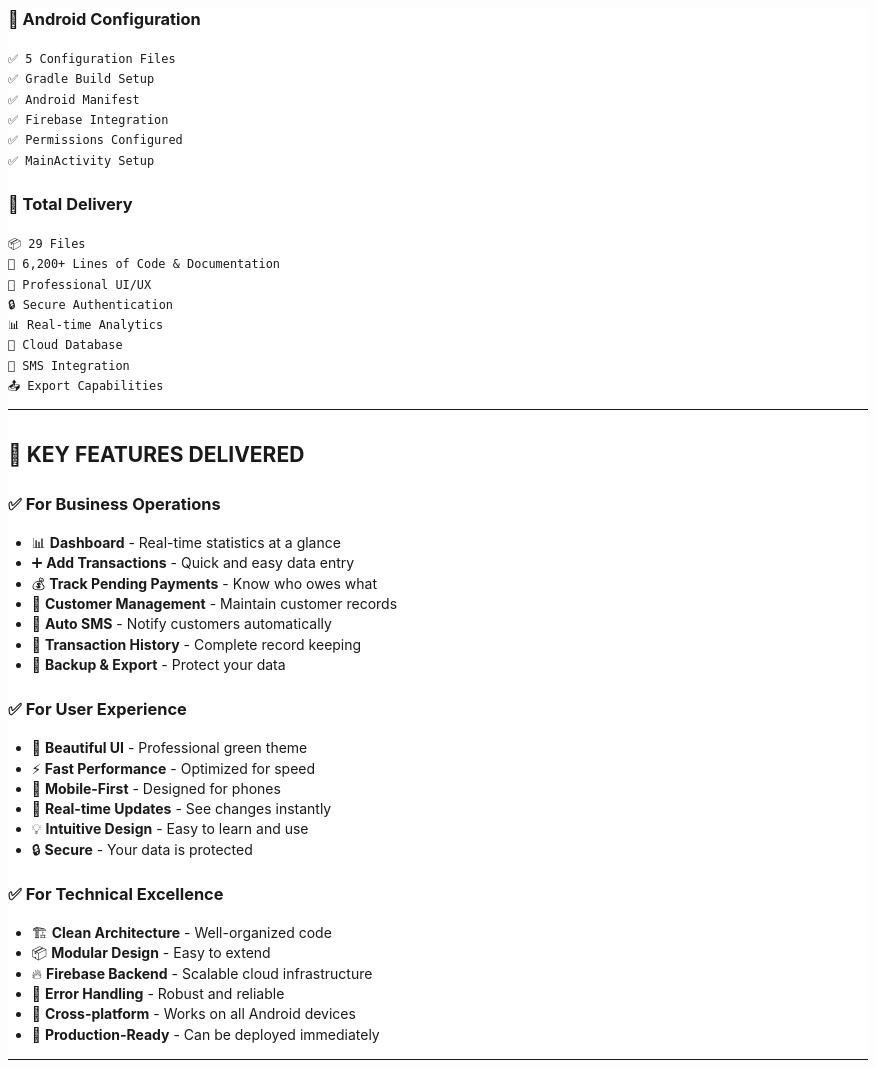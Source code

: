 ### 🤖 Android Configuration
```
✅ 5 Configuration Files
✅ Gradle Build Setup
✅ Android Manifest
✅ Firebase Integration
✅ Permissions Configured
✅ MainActivity Setup
```

### 🎯 Total Delivery
```
📦 29 Files
📝 6,200+ Lines of Code & Documentation
🎨 Professional UI/UX
🔒 Secure Authentication
📊 Real-time Analytics
💾 Cloud Database
📱 SMS Integration
📤 Export Capabilities
```

---

## 🌟 KEY FEATURES DELIVERED

### ✅ For Business Operations
- 📊 **Dashboard** - Real-time statistics at a glance
- ➕ **Add Transactions** - Quick and easy data entry
- 💰 **Track Pending Payments** - Know who owes what
- 👥 **Customer Management** - Maintain customer records
- 📱 **Auto SMS** - Notify customers automatically
- 📜 **Transaction History** - Complete record keeping
- 💾 **Backup & Export** - Protect your data

### ✅ For User Experience
- 🎨 **Beautiful UI** - Professional green theme
- ⚡ **Fast Performance** - Optimized for speed
- 📱 **Mobile-First** - Designed for phones
- 🔄 **Real-time Updates** - See changes instantly
- 💡 **Intuitive Design** - Easy to learn and use
- 🔒 **Secure** - Your data is protected

### ✅ For Technical Excellence
- 🏗️ **Clean Architecture** - Well-organized code
- 📦 **Modular Design** - Easy to extend
- 🔥 **Firebase Backend** - Scalable cloud infrastructure
- 🧪 **Error Handling** - Robust and reliable
- 📱 **Cross-platform** - Works on all Android devices
- 🚀 **Production-Ready** - Can be deployed immediately

---